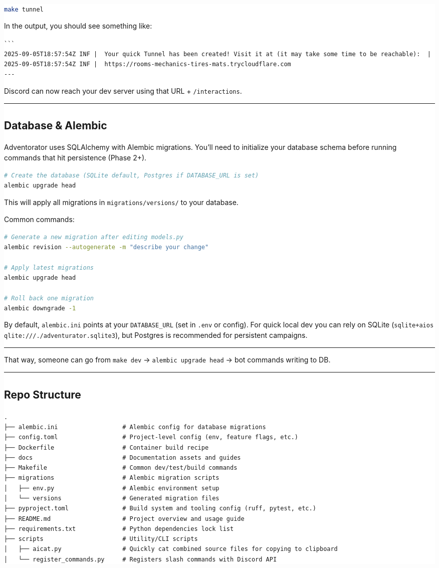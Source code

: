 ```bash
make tunnel
```

In the output, you should see something like:

    ```
    2025-09-05T18:57:54Z INF |  Your quick Tunnel has been created! Visit it at (it may take some time to be reachable):  |
    2025-09-05T18:57:54Z INF |  https://rooms-mechanics-tires-mats.trycloudflare.com  
    ---

Discord can now reach your dev server using that URL + `/interactions`.

---

## Database & Alembic

Adventorator uses SQLAlchemy with Alembic migrations. You’ll need to initialize your database schema before running commands that hit persistence (Phase 2+).

```bash
# Create the database (SQLite default, Postgres if DATABASE_URL is set)
alembic upgrade head
```

This will apply all migrations in `migrations/versions/` to your database.

Common commands:

```bash
# Generate a new migration after editing models.py
alembic revision --autogenerate -m "describe your change"

# Apply latest migrations
alembic upgrade head

# Roll back one migration
alembic downgrade -1
```

By default, `alembic.ini` points at your `DATABASE_URL` (set in `.env` or config).
For quick local dev you can rely on SQLite (`sqlite+aiosqlite:///./adventurator.sqlite3`), but Postgres is recommended for persistent campaigns.

---

That way, someone can go from `make dev` → `alembic upgrade head` → bot commands writing to DB.

---

## Repo Structure

```
.
├── alembic.ini                  # Alembic config for database migrations
├── config.toml                  # Project-level config (env, feature flags, etc.)
├── Dockerfile                   # Container build recipe
├── docs                         # Documentation assets and guides
├── Makefile                     # Common dev/test/build commands
├── migrations                   # Alembic migration scripts
│   ├── env.py                   # Alembic environment setup
│   └── versions                 # Generated migration files
├── pyproject.toml               # Build system and tooling config (ruff, pytest, etc.)
├── README.md                    # Project overview and usage guide
├── requirements.txt             # Python dependencies lock list
├── scripts                      # Utility/CLI scripts
│   ├── aicat.py                 # Quickly cat combined source files for copying to clipboard
│   └── register_commands.py     # Registers slash commands with Discord API
```